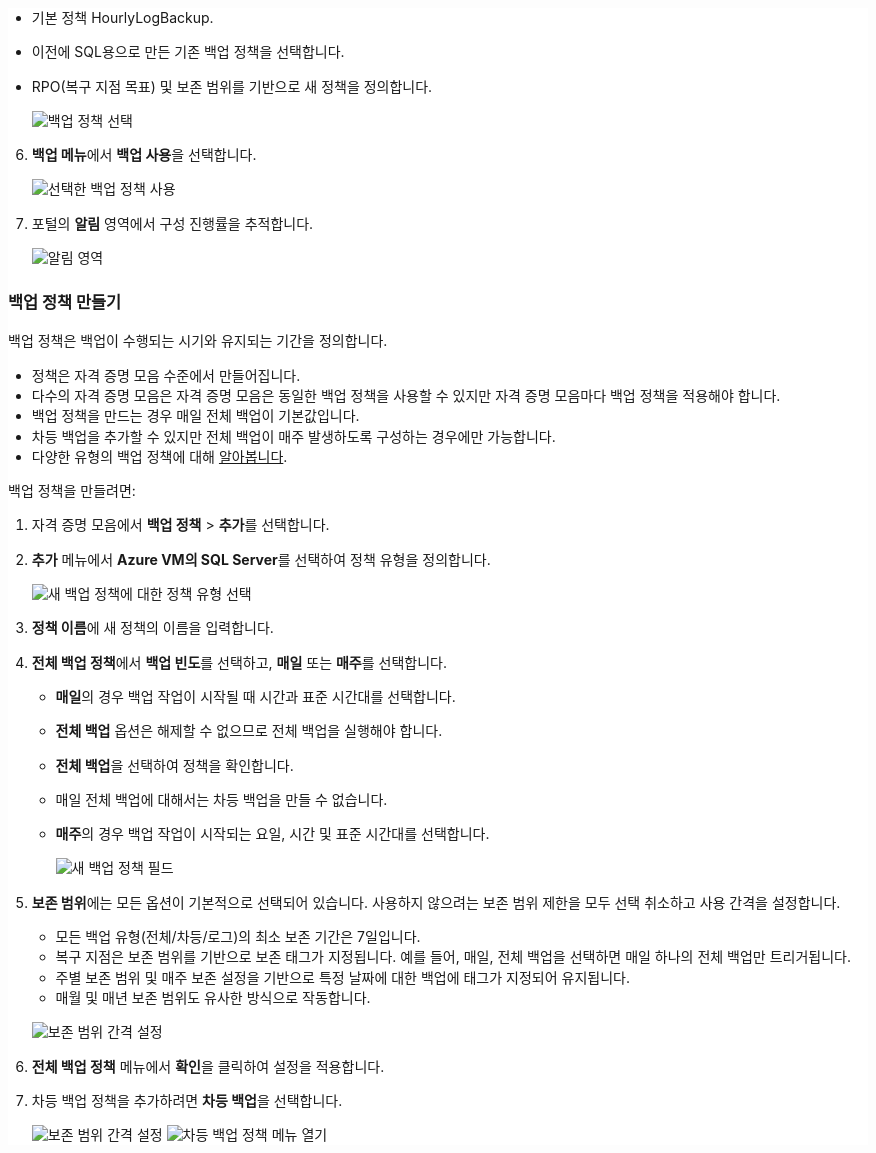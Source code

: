    * 기본 정책 HourlyLogBackup.
   * 이전에 SQL용으로 만든 기존 백업 정책을 선택합니다.
   * RPO(복구 지점 목표) 및 보존 범위를 기반으로 새 정책을 정의합니다.

     ![백업 정책 선택](./media/backup-azure-sql-database/select-backup-policy.png)

6. **백업 메뉴**에서 **백업 사용**을 선택합니다.

    ![선택한 백업 정책 사용](./media/backup-azure-sql-database/enable-backup-button.png)

7. 포털의 **알림** 영역에서 구성 진행률을 추적합니다.

    ![알림 영역](./media/backup-azure-sql-database/notifications-area.png)

### <a name="create-a-backup-policy"></a>백업 정책 만들기

백업 정책은 백업이 수행되는 시기와 유지되는 기간을 정의합니다.

* 정책은 자격 증명 모음 수준에서 만들어집니다.
* 다수의 자격 증명 모음은 자격 증명 모음은 동일한 백업 정책을 사용할 수 있지만 자격 증명 모음마다 백업 정책을 적용해야 합니다.
* 백업 정책을 만드는 경우 매일 전체 백업이 기본값입니다.
* 차등 백업을 추가할 수 있지만 전체 백업이 매주 발생하도록 구성하는 경우에만 가능합니다.
* 다양한 유형의 백업 정책에 대해 [알아봅니다](backup-architecture.md#sql-server-backup-types).

백업 정책을 만들려면:

1. 자격 증명 모음에서 **백업 정책** > **추가**를 선택합니다.
2. **추가** 메뉴에서 **Azure VM의 SQL Server**를 선택하여 정책 유형을 정의합니다.

   ![새 백업 정책에 대한 정책 유형 선택](./media/backup-azure-sql-database/policy-type-details.png)

3. **정책 이름**에 새 정책의 이름을 입력합니다.
4. **전체 백업 정책**에서 **백업 빈도**를 선택하고, **매일** 또는 **매주**를 선택합니다.

   * **매일**의 경우 백업 작업이 시작될 때 시간과 표준 시간대를 선택합니다.
   * **전체 백업** 옵션은 해제할 수 없으므로 전체 백업을 실행해야 합니다.
   * **전체 백업**을 선택하여 정책을 확인합니다.
   * 매일 전체 백업에 대해서는 차등 백업을 만들 수 없습니다.
   * **매주**의 경우 백업 작업이 시작되는 요일, 시간 및 표준 시간대를 선택합니다.

     ![새 백업 정책 필드](./media/backup-azure-sql-database/full-backup-policy.png)  

5. **보존 범위**에는 모든 옵션이 기본적으로 선택되어 있습니다. 사용하지 않으려는 보존 범위 제한을 모두 선택 취소하고 사용 간격을 설정합니다.

    * 모든 백업 유형(전체/차등/로그)의 최소 보존 기간은 7일입니다.
    * 복구 지점은 보존 범위를 기반으로 보존 태그가 지정됩니다. 예를 들어, 매일, 전체 백업을 선택하면 매일 하나의 전체 백업만 트리거됩니다.
    * 주별 보존 범위 및 매주 보존 설정을 기반으로 특정 날짜에 대한 백업에 태그가 지정되어 유지됩니다.
    * 매월 및 매년 보존 범위도 유사한 방식으로 작동합니다.

   ![보존 범위 간격 설정](./media/backup-azure-sql-database/retention-range-interval.png)

6. **전체 백업 정책** 메뉴에서 **확인**을 클릭하여 설정을 적용합니다.
7. 차등 백업 정책을 추가하려면 **차등 백업**을 선택합니다.

   ![보존 범위 간격 설정](./media/backup-azure-sql-database/retention-range-interval.png)
   ![차등 백업 정책 메뉴 열기](./media/backup-azure-sql-database/backup-policy-menu-choices.png)

